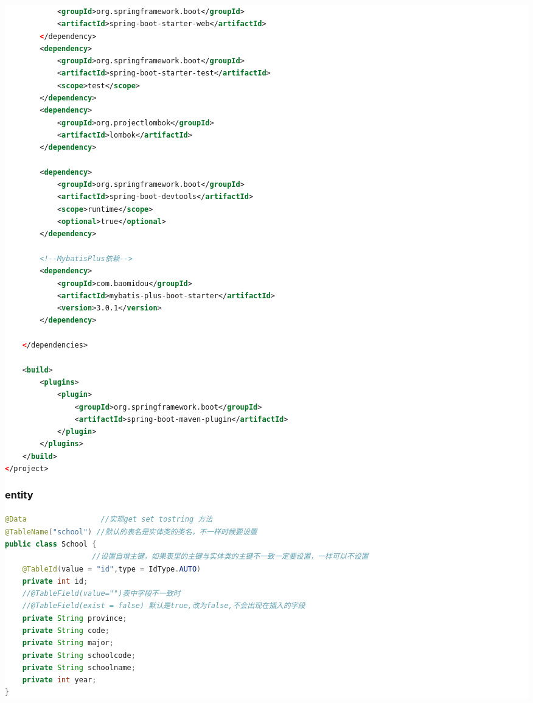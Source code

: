 ```xml
            <groupId>org.springframework.boot</groupId>
            <artifactId>spring-boot-starter-web</artifactId>
        </dependency>
        <dependency>
            <groupId>org.springframework.boot</groupId>
            <artifactId>spring-boot-starter-test</artifactId>
            <scope>test</scope>
        </dependency>
        <dependency>
            <groupId>org.projectlombok</groupId>
            <artifactId>lombok</artifactId>
        </dependency>

        <dependency>
            <groupId>org.springframework.boot</groupId>
            <artifactId>spring-boot-devtools</artifactId>
            <scope>runtime</scope>
            <optional>true</optional>
        </dependency>

        <!--MybatisPlus依赖-->
        <dependency>
            <groupId>com.baomidou</groupId>
            <artifactId>mybatis-plus-boot-starter</artifactId>
            <version>3.0.1</version>
        </dependency>

    </dependencies>

    <build>
        <plugins>
            <plugin>
                <groupId>org.springframework.boot</groupId>
                <artifactId>spring-boot-maven-plugin</artifactId>
            </plugin>
        </plugins>
    </build>
</project>
```

### entity

```java
@Data                 //实现get set tostring 方法
@TableName("school") //默认的表名是实体类的类名，不一样时候要设置
public class School {
                    //设置自增主键，如果表里的主键与实体类的主键不一致一定要设置，一样可以不设置
    @TableId(value = "id",type = IdType.AUTO)
    private int id;
    //@TableField(value="")表中字段不一致时
    //@TableField(exist = false) 默认是true,改为false,不会出现在插入的字段
    private String province;
    private String code;
    private String major;
    private String schoolcode;
    private String schoolname;
    private int year;
}
```
